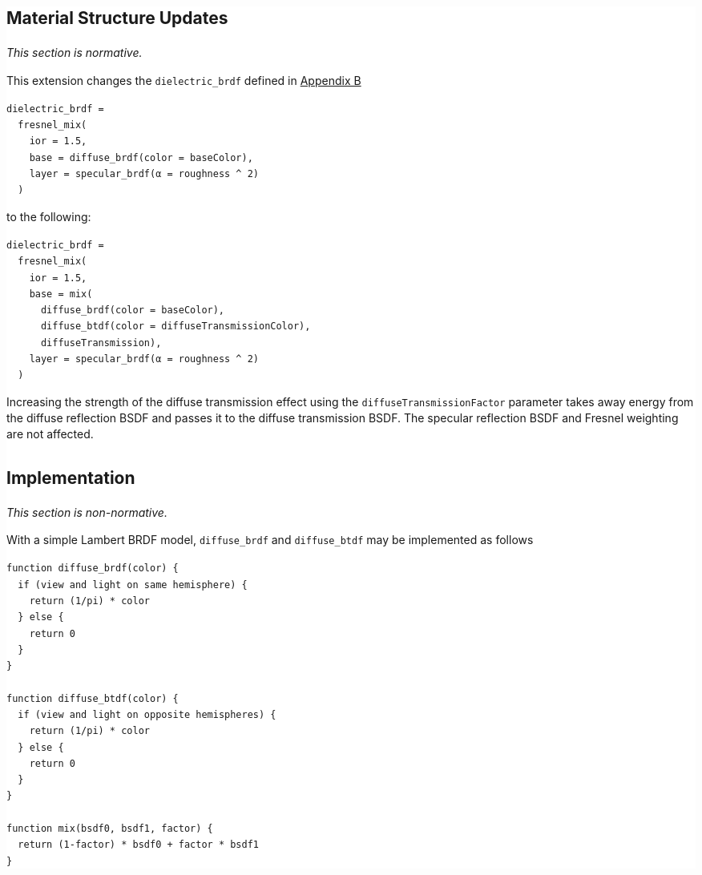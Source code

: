 ## Material Structure Updates

*This section is normative.*

This extension changes the `dielectric_brdf` defined in [Appendix B](https://registry.khronos.org/glTF/specs/2.0/glTF-2.0.html#material-structure)
```
dielectric_brdf =
  fresnel_mix(
    ior = 1.5,
    base = diffuse_brdf(color = baseColor),
    layer = specular_brdf(α = roughness ^ 2)
  )
```
 to the following:
```
dielectric_brdf =
  fresnel_mix(
    ior = 1.5,
    base = mix(
      diffuse_brdf(color = baseColor),
      diffuse_btdf(color = diffuseTransmissionColor),
      diffuseTransmission),
    layer = specular_brdf(α = roughness ^ 2)
  )
```
Increasing the strength of the diffuse transmission effect using the `diffuseTransmissionFactor` parameter takes away energy from the diffuse reflection BSDF and passes it to the diffuse transmission BSDF. The specular reflection BSDF and Fresnel weighting are not affected.

## Implementation
*This section is non-normative.*

With a simple Lambert BRDF model, `diffuse_brdf` and `diffuse_btdf` may be implemented as follows
```
function diffuse_brdf(color) {
  if (view and light on same hemisphere) {
    return (1/pi) * color
  } else {
    return 0
  }
}

function diffuse_btdf(color) {
  if (view and light on opposite hemispheres) {
    return (1/pi) * color
  } else {
    return 0
  }
}

function mix(bsdf0, bsdf1, factor) {
  return (1-factor) * bsdf0 + factor * bsdf1
}
```
